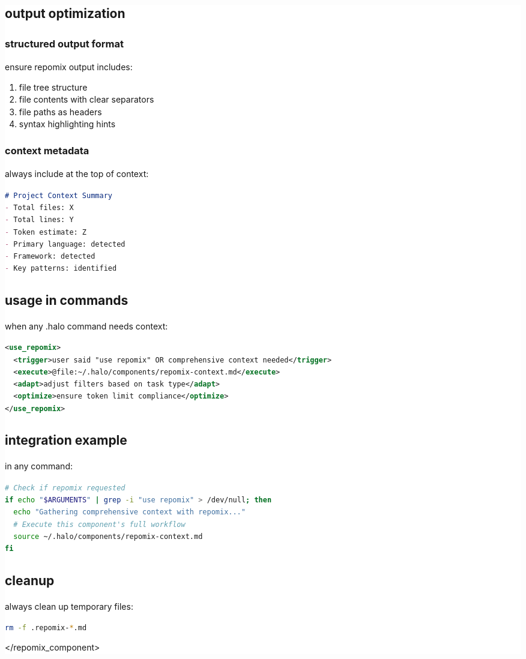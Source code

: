## output optimization

### structured output format
ensure repomix output includes:
1. file tree structure
2. file contents with clear separators
3. file paths as headers
4. syntax highlighting hints

### context metadata
always include at the top of context:
```markdown
# Project Context Summary
- Total files: X
- Total lines: Y  
- Token estimate: Z
- Primary language: detected
- Framework: detected
- Key patterns: identified
```

## usage in commands

when any .halo command needs context:
```xml
<use_repomix>
  <trigger>user said "use repomix" OR comprehensive context needed</trigger>
  <execute>@file:~/.halo/components/repomix-context.md</execute>
  <adapt>adjust filters based on task type</adapt>
  <optimize>ensure token limit compliance</optimize>
</use_repomix>
```

## integration example

in any command:
```bash
# Check if repomix requested
if echo "$ARGUMENTS" | grep -i "use repomix" > /dev/null; then
  echo "Gathering comprehensive context with repomix..."
  # Execute this component's full workflow
  source ~/.halo/components/repomix-context.md
fi
```

## cleanup
always clean up temporary files:
```bash
rm -f .repomix-*.md
```
</repomix_component>